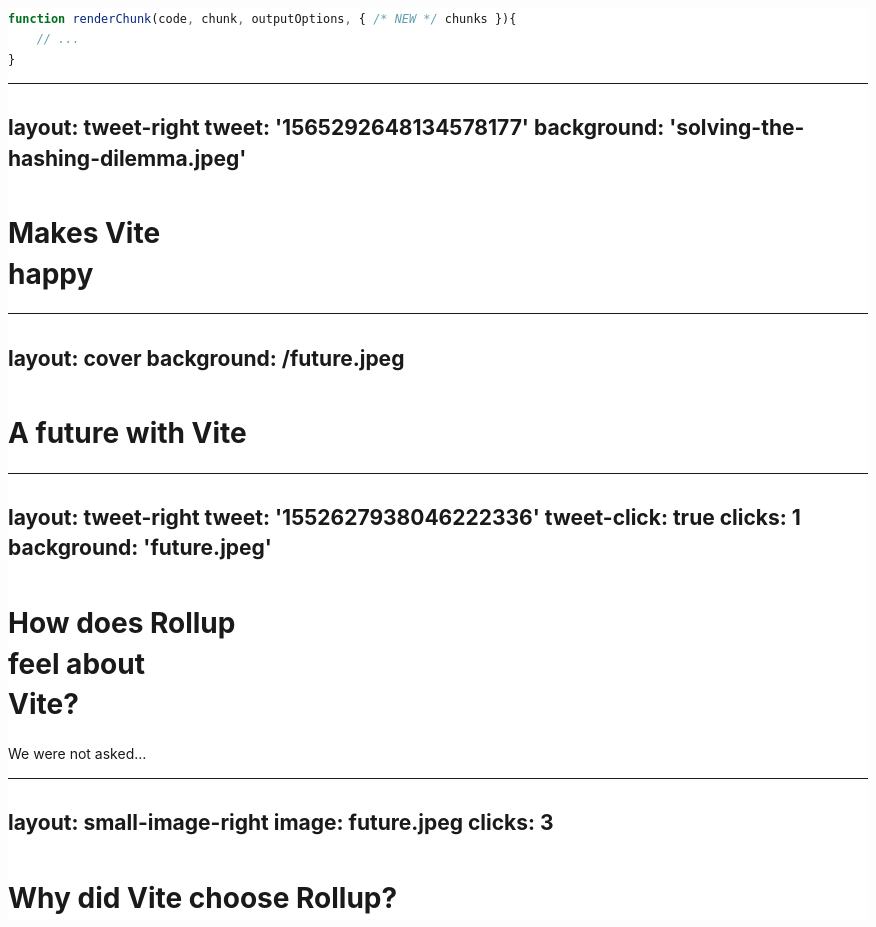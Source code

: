 ```js
function renderChunk(code, chunk, outputOptions, { /* NEW */ chunks }){
    // ...
}
```

</v-click>

---
layout: tweet-right
tweet: '1565292648134578177'
background: 'solving-the-hashing-dilemma.jpeg'
---

<div v-click>

# Makes Vite<br>happy

</div>

---
layout: cover
background: /future.jpeg
---

# A future with Vite

---
layout: tweet-right
tweet: '1552627938046222336'
tweet-click: true
clicks: 1
background: 'future.jpeg'
---

# How does Rollup<br>feel about<br>Vite?

<v-click>

We were not asked…

</v-click>

---
layout: small-image-right
image: future.jpeg
clicks: 3
---

# Why did Vite choose Rollup?
